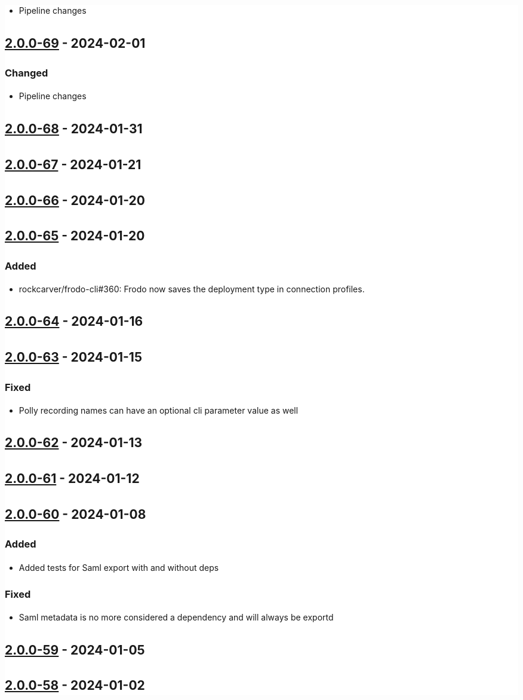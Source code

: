 - Pipeline changes

## [2.0.0-69] - 2024-02-01

### Changed

- Pipeline changes

## [2.0.0-68] - 2024-01-31

## [2.0.0-67] - 2024-01-21

## [2.0.0-66] - 2024-01-20

## [2.0.0-65] - 2024-01-20

### Added

- rockcarver/frodo-cli#360: Frodo now saves the deployment type in connection profiles.

## [2.0.0-64] - 2024-01-16

## [2.0.0-63] - 2024-01-15

### Fixed

- Polly recording names can have an optional cli parameter value as well

## [2.0.0-62] - 2024-01-13

## [2.0.0-61] - 2024-01-12

## [2.0.0-60] - 2024-01-08

### Added

- Added tests for Saml export with and without deps

### Fixed

- Saml metadata is no more considered a dependency and will always be exportd

## [2.0.0-59] - 2024-01-05

## [2.0.0-58] - 2024-01-02


[unreleased]: https://github.com/rockcarver/frodo-lib/compare/v2.0.1-2...HEAD
[2.0.1-2]: https://github.com/rockcarver/frodo-lib/compare/v2.0.1-1...v2.0.1-2
[2.0.1-1]: https://github.com/rockcarver/frodo-lib/compare/v2.0.1-0...v2.0.1-1
[2.0.1-0]: https://github.com/rockcarver/frodo-lib/compare/v2.0.0...v2.0.1-0
[2.0.0]: https://github.com/rockcarver/frodo-lib/compare/v2.0.0-96...v2.0.0
[2.0.0-96]: https://github.com/rockcarver/frodo-lib/compare/v2.0.0-95...v2.0.0-96
[2.0.0-95]: https://github.com/rockcarver/frodo-lib/compare/v2.0.0-94...v2.0.0-95
[2.0.0-94]: https://github.com/rockcarver/frodo-lib/compare/v2.0.0-93...v2.0.0-94
[2.0.0-93]: https://github.com/rockcarver/frodo-lib/compare/v2.0.0-92...v2.0.0-93
[2.0.0-92]: https://github.com/rockcarver/frodo-lib/compare/v2.0.0-91...v2.0.0-92
[2.0.0-91]: https://github.com/rockcarver/frodo-lib/compare/v2.0.0-90...v2.0.0-91
[2.0.0-90]: https://github.com/rockcarver/frodo-lib/compare/v2.0.0-89...v2.0.0-90
[2.0.0-89]: https://github.com/rockcarver/frodo-lib/compare/v2.0.0-88...v2.0.0-89
[2.0.0-88]: https://github.com/rockcarver/frodo-lib/compare/v2.0.0-87...v2.0.0-88
[2.0.0-87]: https://github.com/rockcarver/frodo-lib/compare/v2.0.0-86...v2.0.0-87
[2.0.0-86]: https://github.com/rockcarver/frodo-lib/compare/v2.0.0-85...v2.0.0-86
[2.0.0-85]: https://github.com/rockcarver/frodo-lib/compare/v2.0.0-84...v2.0.0-85
[2.0.0-84]: https://github.com/rockcarver/frodo-lib/compare/v2.0.0-83...v2.0.0-84
[2.0.0-83]: https://github.com/rockcarver/frodo-lib/compare/v2.0.0-82...v2.0.0-83
[2.0.0-82]: https://github.com/rockcarver/frodo-lib/compare/v2.0.0-81...v2.0.0-82
[2.0.0-81]: https://github.com/rockcarver/frodo-lib/compare/v2.0.0-80...v2.0.0-81
[2.0.0-80]: https://github.com/rockcarver/frodo-lib/compare/v2.0.0-79...v2.0.0-80
[2.0.0-79]: https://github.com/rockcarver/frodo-lib/compare/v2.0.0-78...v2.0.0-79
[2.0.0-78]: https://github.com/rockcarver/frodo-lib/compare/v2.0.0-77...v2.0.0-78
[2.0.0-77]: https://github.com/rockcarver/frodo-lib/compare/v2.0.0-76...v2.0.0-77
[2.0.0-76]: https://github.com/rockcarver/frodo-lib/compare/v2.0.0-75...v2.0.0-76
[2.0.0-75]: https://github.com/rockcarver/frodo-lib/compare/v2.0.0-74...v2.0.0-75
[2.0.0-74]: https://github.com/rockcarver/frodo-lib/compare/v2.0.0-73...v2.0.0-74
[2.0.0-73]: https://github.com/rockcarver/frodo-lib/compare/v2.0.0-72...v2.0.0-73
[2.0.0-72]: https://github.com/rockcarver/frodo-lib/compare/v2.0.0-71...v2.0.0-72
[2.0.0-71]: https://github.com/rockcarver/frodo-lib/compare/v2.0.0-70...v2.0.0-71
[2.0.0-70]: https://github.com/rockcarver/frodo-lib/compare/v2.0.0-69...v2.0.0-70
[2.0.0-69]: https://github.com/rockcarver/frodo-lib/compare/v2.0.0-68...v2.0.0-69
[2.0.0-68]: https://github.com/rockcarver/frodo-lib/compare/v2.0.0-67...v2.0.0-68
[2.0.0-67]: https://github.com/rockcarver/frodo-lib/compare/v2.0.0-66...v2.0.0-67
[2.0.0-66]: https://github.com/rockcarver/frodo-lib/compare/v2.0.0-65...v2.0.0-66
[2.0.0-65]: https://github.com/rockcarver/frodo-lib/compare/v2.0.0-64...v2.0.0-65
[2.0.0-64]: https://github.com/rockcarver/frodo-lib/compare/v2.0.0-63...v2.0.0-64
[2.0.0-63]: https://github.com/rockcarver/frodo-lib/compare/v2.0.0-62...v2.0.0-63
[2.0.0-62]: https://github.com/rockcarver/frodo-lib/compare/v2.0.0-61...v2.0.0-62
[2.0.0-61]: https://github.com/rockcarver/frodo-lib/compare/v2.0.0-60...v2.0.0-61
[2.0.0-60]: https://github.com/rockcarver/frodo-lib/compare/v2.0.0-59...v2.0.0-60
[2.0.0-59]: https://github.com/rockcarver/frodo-lib/compare/v2.0.0-58...v2.0.0-59
[2.0.0-58]: https://github.com/rockcarver/frodo-lib/compare/v2.0.0-57...v2.0.0-58
[2.0.0-57]: https://github.com/rockcarver/frodo-lib/compare/v2.0.0-56...v2.0.0-57
[2.0.0-56]: https://github.com/rockcarver/frodo-lib/compare/v2.0.0-55...v2.0.0-56
[2.0.0-55]: https://github.com/rockcarver/frodo-lib/compare/v2.0.0-54...v2.0.0-55
[2.0.0-54]: https://github.com/rockcarver/frodo-lib/compare/v2.0.0-53...v2.0.0-54
[2.0.0-53]: https://github.com/rockcarver/frodo-lib/compare/v2.0.0-52...v2.0.0-53
[2.0.0-52]: https://github.com/rockcarver/frodo-lib/compare/v2.0.0-51...v2.0.0-52
[2.0.0-51]: https://github.com/rockcarver/frodo-lib/compare/v2.0.0-50...v2.0.0-51
[2.0.0-50]: https://github.com/rockcarver/frodo-lib/compare/v2.0.0-49...v2.0.0-50
[2.0.0-49]: https://github.com/rockcarver/frodo-lib/compare/v2.0.0-48...v2.0.0-49
[2.0.0-48]: https://github.com/rockcarver/frodo-lib/compare/v2.0.0-47...v2.0.0-48
[2.0.0-47]: https://github.com/rockcarver/frodo-lib/compare/v2.0.0-46...v2.0.0-47
[2.0.0-46]: https://github.com/rockcarver/frodo-lib/compare/v2.0.0-45...v2.0.0-46
[2.0.0-45]: https://github.com/rockcarver/frodo-lib/compare/v2.0.0-44...v2.0.0-45
[2.0.0-44]: https://github.com/rockcarver/frodo-lib/compare/v2.0.0-43...v2.0.0-44
[2.0.0-43]: https://github.com/rockcarver/frodo-lib/compare/v2.0.0-42...v2.0.0-43
[2.0.0-42]: https://github.com/rockcarver/frodo-lib/compare/v2.0.0-41...v2.0.0-42
[2.0.0-41]: https://github.com/rockcarver/frodo-lib/compare/v2.0.0-40...v2.0.0-41
[2.0.0-40]: https://github.com/rockcarver/frodo-lib/compare/v2.0.0-39...v2.0.0-40
[2.0.0-39]: https://github.com/rockcarver/frodo-lib/compare/v2.0.0-38...v2.0.0-39
[2.0.0-38]: https://github.com/rockcarver/frodo-lib/compare/v2.0.0-37...v2.0.0-38
[2.0.0-37]: https://github.com/rockcarver/frodo-lib/compare/v2.0.0-36...v2.0.0-37
[2.0.0-36]: https://github.com/rockcarver/frodo-lib/compare/v2.0.0-35...v2.0.0-36
[2.0.0-35]: https://github.com/rockcarver/frodo-lib/compare/v2.0.0-34...v2.0.0-35
[2.0.0-34]: https://github.com/rockcarver/frodo-lib/compare/v2.0.0-33...v2.0.0-34
[2.0.0-33]: https://github.com/rockcarver/frodo-lib/compare/v2.0.0-32...v2.0.0-33
[2.0.0-32]: https://github.com/rockcarver/frodo-lib/compare/v2.0.0-31...v2.0.0-32
[2.0.0-31]: https://github.com/rockcarver/frodo-lib/compare/v2.0.0-30...v2.0.0-31
[2.0.0-30]: https://github.com/rockcarver/frodo-lib/compare/v2.0.0-29...v2.0.0-30
[2.0.0-29]: https://github.com/rockcarver/frodo-lib/compare/v2.0.0-28...v2.0.0-29
[2.0.0-28]: https://github.com/rockcarver/frodo-lib/compare/v2.0.0-27...v2.0.0-28
[2.0.0-27]: https://github.com/rockcarver/frodo-lib/compare/v2.0.0-26...v2.0.0-27
[2.0.0-26]: https://github.com/rockcarver/frodo-lib/compare/v2.0.0-25...v2.0.0-26
[2.0.0-25]: https://github.com/rockcarver/frodo-lib/compare/v2.0.0-24...v2.0.0-25
[2.0.0-24]: https://github.com/rockcarver/frodo-lib/compare/v2.0.0-23...v2.0.0-24
[2.0.0-23]: https://github.com/rockcarver/frodo-lib/compare/v2.0.0-22...v2.0.0-23
[2.0.0-22]: https://github.com/rockcarver/frodo-lib/compare/v2.0.0-21...v2.0.0-22
[2.0.0-21]: https://github.com/rockcarver/frodo-lib/compare/v2.0.0-20...v2.0.0-21
[2.0.0-20]: https://github.com/rockcarver/frodo-lib/compare/v2.0.0-19...v2.0.0-20
[2.0.0-19]: https://github.com/rockcarver/frodo-lib/compare/v2.0.0-18...v2.0.0-19
[2.0.0-18]: https://github.com/rockcarver/frodo-lib/compare/v2.0.0-17...v2.0.0-18
[2.0.0-17]: https://github.com/rockcarver/frodo-lib/compare/v2.0.0-16...v2.0.0-17
[2.0.0-16]: https://github.com/rockcarver/frodo-lib/compare/v2.0.0-15...v2.0.0-16
[2.0.0-15]: https://github.com/rockcarver/frodo-lib/compare/v2.0.0-14...v2.0.0-15
[2.0.0-14]: https://github.com/rockcarver/frodo-lib/compare/v2.0.0-13...v2.0.0-14
[2.0.0-13]: https://github.com/rockcarver/frodo-lib/compare/v2.0.0-12...v2.0.0-13
[2.0.0-12]: https://github.com/rockcarver/frodo-lib/compare/v2.0.0-11...v2.0.0-12
[2.0.0-11]: https://github.com/rockcarver/frodo-lib/compare/v2.0.0-10...v2.0.0-11
[2.0.0-10]: https://github.com/rockcarver/frodo-lib/compare/v2.0.0-9...v2.0.0-10
[2.0.0-9]: https://github.com/rockcarver/frodo-lib/compare/v2.0.0-8...v2.0.0-9
[2.0.0-8]: https://github.com/rockcarver/frodo-lib/compare/v2.0.0-7...v2.0.0-8
[2.0.0-7]: https://github.com/rockcarver/frodo-lib/compare/v2.0.0-6...v2.0.0-7
[2.0.0-6]: https://github.com/rockcarver/frodo-lib/compare/v2.0.0-5...v2.0.0-6
[2.0.0-5]: https://github.com/rockcarver/frodo-lib/compare/v2.0.0-4...v2.0.0-5
[2.0.0-4]: https://github.com/rockcarver/frodo-lib/compare/v2.0.0-3...v2.0.0-4
[2.0.0-3]: https://github.com/rockcarver/frodo-lib/compare/v2.0.0-2...v2.0.0-3
[2.0.0-2]: https://github.com/rockcarver/frodo-lib/compare/v2.0.0-1...v2.0.0-2
[2.0.0-1]: https://github.com/rockcarver/frodo-lib/compare/v0.19.2...v2.0.0-1
[1.1.0]: https://github.com/rockcarver/frodo-lib/compare/v1.0.1-1...v1.1.0
[1.0.1-1]: https://github.com/rockcarver/frodo-lib/compare/v1.0.1-0...v1.0.1-1
[1.0.1-0]: https://github.com/rockcarver/frodo-lib/compare/v1.0.0...v1.0.1-0
[1.0.0]: https://github.com/rockcarver/frodo-lib/compare/v0.19.2...v1.0.0
[0.19.2]: https://github.com/rockcarver/frodo-lib/compare/v0.19.1...v0.19.2
[0.19.1]: https://github.com/rockcarver/frodo-lib/compare/v0.19.0...v0.19.1
[0.19.0]: https://github.com/rockcarver/frodo-lib/compare/v0.18.9-7...v0.19.0
[0.18.9-7]: https://github.com/rockcarver/frodo-lib/compare/v0.18.9-6...v0.18.9-7
[0.18.9-6]: https://github.com/rockcarver/frodo-lib/compare/v0.18.9-5...v0.18.9-6
[0.18.9-5]: https://github.com/rockcarver/frodo-lib/compare/v0.18.9-4...v0.18.9-5
[0.18.9-4]: https://github.com/rockcarver/frodo-lib/compare/v0.18.9-3...v0.18.9-4
[0.18.9-3]: https://github.com/rockcarver/frodo-lib/compare/v0.18.9-2...v0.18.9-3
[0.18.9-2]: https://github.com/rockcarver/frodo-lib/compare/v0.18.9-1...v0.18.9-2
[0.18.9-1]: https://github.com/rockcarver/frodo-lib/compare/v0.18.9-0...v0.18.9-1
[0.18.9-0]: https://github.com/rockcarver/frodo-lib/compare/v0.18.8...v0.18.9-0
[0.18.8]: https://github.com/rockcarver/frodo-lib/compare/v0.18.7...v0.18.8
[0.18.7]: https://github.com/rockcarver/frodo-lib/compare/v0.18.6...v0.18.7
[0.18.6]: https://github.com/rockcarver/frodo-lib/compare/v0.18.5...v0.18.6
[0.18.5]: https://github.com/rockcarver/frodo-lib/compare/v0.18.4...v0.18.5
[0.18.4]: https://github.com/rockcarver/frodo-lib/compare/v0.18.3...v0.18.4
[0.18.3]: https://github.com/rockcarver/frodo-lib/compare/v0.18.2...v0.18.3
[0.18.2]: https://github.com/rockcarver/frodo-lib/compare/v0.18.2-0...v0.18.2
[0.18.2-0]: https://github.com/rockcarver/frodo-lib/compare/v0.18.1...v0.18.2-0
[0.18.1]: https://github.com/rockcarver/frodo-lib/compare/v0.18.1-0...v0.18.1
[0.18.1-0]: https://github.com/rockcarver/frodo-lib/compare/v0.18.0...v0.18.1-0
[0.18.0]: https://github.com/rockcarver/frodo-lib/compare/v0.17.8-3...v0.18.0
[0.17.8-3]: https://github.com/rockcarver/frodo-lib/compare/v0.17.8-2...v0.17.8-3
[0.17.8-2]: https://github.com/rockcarver/frodo-lib/compare/v0.17.8-1...v0.17.8-2
[0.17.8-1]: https://github.com/rockcarver/frodo-lib/compare/v0.17.8-0...v0.17.8-1
[0.17.8-0]: https://github.com/rockcarver/frodo-lib/compare/v0.17.7...v0.17.8-0
[0.17.7]: https://github.com/rockcarver/frodo-lib/compare/v0.17.6...v0.17.7
[0.17.6]: https://github.com/rockcarver/frodo-lib/compare/v0.17.5...v0.17.6
[0.17.5]: https://github.com/rockcarver/frodo-lib/compare/v0.17.5-0...v0.17.5
[0.17.5-0]: https://github.com/rockcarver/frodo-lib/compare/v0.17.4...v0.17.5-0
[0.17.4]: https://github.com/rockcarver/frodo-lib/compare/v0.17.3...v0.17.4
[0.17.3]: https://github.com/rockcarver/frodo-lib/compare/v0.17.2...v0.17.3
[0.17.2]: https://github.com/rockcarver/frodo-lib/compare/v0.17.2-0...v0.17.2
[0.17.2-0]: https://github.com/rockcarver/frodo-lib/compare/v0.17.1...v0.17.2-0
[0.17.1]: https://github.com/rockcarver/frodo-lib/compare/v0.17.0...v0.17.1
[0.17.0]: https://github.com/rockcarver/frodo-lib/compare/v0.16.2-20...v0.17.0
[0.16.2-20]: https://github.com/rockcarver/frodo-lib/compare/v0.16.2-19...v0.16.2-20
[0.16.2-19]: https://github.com/rockcarver/frodo-lib/compare/v0.16.2-18...v0.16.2-19
[0.16.2-18]: https://github.com/rockcarver/frodo-lib/compare/v0.16.2-17...v0.16.2-18
[0.16.2-17]: https://github.com/rockcarver/frodo-lib/compare/v0.16.2-16...v0.16.2-17
[0.16.2-16]: https://github.com/rockcarver/frodo-lib/compare/v0.16.2-15...v0.16.2-16
[0.16.2-15]: https://github.com/rockcarver/frodo-lib/compare/v0.16.2-14...v0.16.2-15
[0.16.2-14]: https://github.com/rockcarver/frodo-lib/compare/v0.16.2-13...v0.16.2-14
[0.16.2-13]: https://github.com/rockcarver/frodo-lib/compare/v0.16.2-12...v0.16.2-13
[0.16.2-12]: https://github.com/rockcarver/frodo-lib/compare/v0.16.2-11...v0.16.2-12
[0.16.2-11]: https://github.com/rockcarver/frodo-lib/compare/v0.16.2-10...v0.16.2-11
[0.16.2-10]: https://github.com/rockcarver/frodo-lib/compare/v0.16.2-9...v0.16.2-10
[0.16.2-9]: https://github.com/rockcarver/frodo-lib/compare/v0.16.2-8...v0.16.2-9
[0.16.2-8]: https://github.com/rockcarver/frodo-lib/compare/v0.16.2-7...v0.16.2-8
[0.16.2-7]: https://github.com/rockcarver/frodo-lib/compare/v0.16.2-6...v0.16.2-7
[0.16.2-6]: https://github.com/rockcarver/frodo-lib/compare/v0.16.2-5...v0.16.2-6
[0.16.2-5]: https://github.com/rockcarver/frodo-lib/compare/v0.16.2-0...v0.16.2-5
[0.16.2-0]: https://github.com/rockcarver/frodo-lib/compare/v0.16.2-4...v0.16.2-0
[0.16.2-4]: https://github.com/rockcarver/frodo-lib/compare/v0.16.2-3...v0.16.2-4
[0.16.2-3]: https://github.com/rockcarver/frodo-lib/compare/v0.16.2-2...v0.16.2-3
[0.16.2-2]: https://github.com/rockcarver/frodo-lib/compare/v0.16.2-1...v0.16.2-2
[0.16.2-1]: https://github.com/rockcarver/frodo-lib/compare/v0.16.2-0...v0.16.2-1
[0.16.2-0]: https://github.com/rockcarver/frodo-lib/compare/v0.16.1...v0.16.2-0
[0.16.1]: https://github.com/rockcarver/frodo-lib/compare/v0.16.0...v0.16.1
[0.16.0]: https://github.com/rockcarver/frodo-lib/compare/v0.15.3-0...v0.16.0
[0.15.3-0]: https://github.com/rockcarver/frodo-lib/compare/v0.15.2...v0.15.3-0
[0.15.2]: https://github.com/rockcarver/frodo-lib/compare/v0.15.1...v0.15.2
[0.15.1]: https://github.com/rockcarver/frodo-lib/compare/v0.15.0...v0.15.1
[0.15.0]: https://github.com/rockcarver/frodo-lib/compare/v0.14.2-0...v0.15.0
[0.14.2-0]: https://github.com/rockcarver/frodo-lib/compare/v0.14.1...v0.14.2-0
[0.14.1]: https://github.com/rockcarver/frodo-lib/compare/v0.14.0...v0.14.1
[0.14.0]: https://github.com/rockcarver/frodo-lib/compare/v0.13.2-0...v0.14.0
[0.13.2-0]: https://github.com/rockcarver/frodo-lib/compare/v0.13.1...v0.13.2-0
[0.13.1]: https://github.com/rockcarver/frodo-lib/compare/v0.13.0...v0.13.1
[0.13.0]: https://github.com/rockcarver/frodo-lib/compare/v0.12.7...v0.13.0
[0.12.7]: https://github.com/rockcarver/frodo-lib/compare/v0.12.6...v0.12.7
[0.12.6]: https://github.com/rockcarver/frodo-lib/compare/v0.12.5...v0.12.6
[0.12.5]: https://github.com/rockcarver/frodo-lib/compare/v0.12.5-0...v0.12.5
[0.12.5-0]: https://github.com/rockcarver/frodo-lib/compare/v0.12.4...v0.12.5-0
[0.12.4]: https://github.com/rockcarver/frodo-lib/compare/v0.12.3...v0.12.4
[0.12.3]: https://github.com/rockcarver/frodo-lib/compare/v0.12.2...v0.12.3
[0.12.2]: https://github.com/rockcarver/frodo-lib/compare/v0.12.2-10...v0.12.2
[0.12.2-10]: https://github.com/rockcarver/frodo-lib/compare/v0.12.2-9...v0.12.2-10
[0.12.2-9]: https://github.com/rockcarver/frodo-lib/compare/v0.12.2-8...v0.12.2-9
[0.12.2-8]: https://github.com/rockcarver/frodo-lib/compare/v0.12.2-7...v0.12.2-8
[0.12.2-7]: https://github.com/rockcarver/frodo-lib/compare/v0.12.2-6...v0.12.2-7
[0.12.2-6]: https://github.com/rockcarver/frodo-lib/compare/v0.12.2-5...v0.12.2-6
[0.12.2-5]: https://github.com/rockcarver/frodo-lib/compare/v0.12.2-4...v0.12.2-5
[0.12.2-4]: https://github.com/rockcarver/frodo-lib/compare/v0.12.2-3...v0.12.2-4
[0.12.2-3]: https://github.com/rockcarver/frodo-lib/compare/v0.12.2-2...v0.12.2-3
[0.12.2-2]: https://github.com/rockcarver/frodo-lib/compare/v0.12.2-1...v0.12.2-2
[0.12.2-1]: https://github.com/rockcarver/frodo-lib/compare/v0.12.2-0...v0.12.2-1
[0.12.2-0]: https://github.com/rockcarver/frodo-lib/compare/v0.12.1...v0.12.2-0
[0.12.1]: https://github.com/rockcarver/frodo-lib/compare/v0.12.1-0...v0.12.1
[0.12.1-0]: https://github.com/rockcarver/frodo-lib/compare/v0.12.0...v0.12.1-0
[0.12.0]: https://github.com/rockcarver/frodo-lib/compare/v0.11.1-8...v0.12.0
[0.11.1-8]: https://github.com/rockcarver/frodo-lib/compare/v0.11.1-7...v0.11.1-8
[0.11.1-7]: https://github.com/rockcarver/frodo-lib/compare/v0.11.1-6...v0.11.1-7
[0.11.1-6]: https://github.com/rockcarver/frodo-lib/compare/v0.11.1-5...v0.11.1-6
[0.11.1-5]: https://github.com/rockcarver/frodo-lib/compare/v0.11.1-4...v0.11.1-5
[0.11.1-4]: https://github.com/rockcarver/frodo-lib/compare/v0.11.1-3...v0.11.1-4
[0.11.1-3]: https://github.com/rockcarver/frodo-lib/compare/v0.11.1-2...v0.11.1-3
[0.11.1-2]: https://github.com/rockcarver/frodo-lib/compare/v0.11.1-1...v0.11.1-2
[0.11.1-1]: https://github.com/rockcarver/frodo-lib/compare/v0.11.1-0...v0.11.1-1
[0.11.1-0]: https://github.com/rockcarver/frodo-lib/compare/v0.10.4...v0.11.1-0
[0.10.4]: https://github.com/rockcarver/frodo/compare/v0.10.3...v0.10.4
[0.10.3]: https://github.com/rockcarver/frodo/compare/v0.10.3-0...v0.10.3
[0.10.3-0]: https://github.com/rockcarver/frodo/compare/v0.10.2...v0.10.3-0
[0.10.2]: https://github.com/rockcarver/frodo/compare/v0.10.2-0...v0.10.2
[0.10.2-0]: https://github.com/rockcarver/frodo/compare/v0.10.1...v0.10.2-0
[0.10.1]: https://github.com/rockcarver/frodo/compare/v0.10.0...v0.10.1
[0.10.0]: https://github.com/rockcarver/frodo/compare/v0.9.3-7...v0.10.0
[0.9.3-7]: https://github.com/rockcarver/frodo/compare/v0.9.3-6...v0.9.3-7
[0.9.3-6]: https://github.com/rockcarver/frodo/compare/v0.9.3-5...v0.9.3-6
[0.9.3-5]: https://github.com/rockcarver/frodo/compare/v0.9.3-4...v0.9.3-5
[0.9.3-4]: https://github.com/rockcarver/frodo/compare/v0.9.3-3...v0.9.3-4
[0.9.3-3]: https://github.com/rockcarver/frodo/compare/v0.9.3-2...v0.9.3-3
[0.9.3-2]: https://github.com/rockcarver/frodo/compare/v0.9.3-1...v0.9.3-2
[0.9.3-1]: https://github.com/rockcarver/frodo/compare/v0.9.3-0...v0.9.3-1
[0.9.3-0]: https://github.com/rockcarver/frodo/compare/v0.9.2...v0.9.3-0
[0.9.2]: https://github.com/rockcarver/frodo/compare/v0.9.2-12...v0.9.2
[0.9.2-12]: https://github.com/rockcarver/frodo/compare/v0.9.2-11...v0.9.2-12
[0.9.2-11]: https://github.com/rockcarver/frodo/compare/v0.9.2-10...v0.9.2-11
[0.9.2-10]: https://github.com/rockcarver/frodo/compare/v0.9.2-9...v0.9.2-10
[0.9.2-9]: https://github.com/rockcarver/frodo/compare/v0.9.2-8...v0.9.2-9
[0.9.2-8]: https://github.com/rockcarver/frodo/compare/v0.9.2-7...v0.9.2-8
[0.9.2-7]: https://github.com/rockcarver/frodo/compare/v0.9.2-6...v0.9.2-7
[0.9.2-6]: https://github.com/rockcarver/frodo/compare/v0.9.2-5...v0.9.2-6
[0.9.2-5]: https://github.com/rockcarver/frodo/compare/v0.9.2-4...v0.9.2-5
[0.9.2-4]: https://github.com/rockcarver/frodo/compare/v0.9.2-3...v0.9.2-4
[0.9.2-3]: https://github.com/rockcarver/frodo/compare/v0.9.2-2...v0.9.2-3
[0.9.2-2]: https://github.com/rockcarver/frodo/compare/v0.9.2-1...v0.9.2-2
[0.9.2-1]: https://github.com/rockcarver/frodo/compare/v0.9.2-0...v0.9.2-1
[0.9.2-0]: https://github.com/rockcarver/frodo/compare/v0.9.1...v0.9.2-0
[0.9.1]: https://github.com/rockcarver/frodo/compare/v0.9.1-1...v0.9.1
[0.9.1-1]: https://github.com/rockcarver/frodo/compare/v0.9.1-0...v0.9.1-1
[0.9.1-0]: https://github.com/rockcarver/frodo/compare/v0.9.0...v0.9.1-0
[0.9.0]: https://github.com/rockcarver/frodo/compare/v0.8.2...v0.9.0
[0.8.2]: https://github.com/rockcarver/frodo/compare/v0.8.2-1...v0.8.2
[0.8.2-1]: https://github.com/rockcarver/frodo/compare/v0.8.2-0...v0.8.2-1
[0.8.2-0]: https://github.com/rockcarver/frodo/compare/v0.8.1...v0.8.2-0
[0.8.1]: https://github.com/rockcarver/frodo/compare/v0.8.1-0...v0.8.1
[0.8.1-0]: https://github.com/rockcarver/frodo/compare/v0.8.0...v0.8.1-0
[0.8.0]: https://github.com/rockcarver/frodo/compare/v0.7.1-1...v0.8.0
[0.7.1-1]: https://github.com/rockcarver/frodo/compare/v0.7.1-0...v0.7.1-1
[0.7.1-0]: https://github.com/rockcarver/frodo/compare/v0.7.0...v0.7.1-0
[0.7.0]: https://github.com/rockcarver/frodo/compare/v0.6.4-4...v0.7.0
[0.6.4-4]: https://github.com/rockcarver/frodo/compare/v0.6.4-3...v0.6.4-4
[0.6.4-3]: https://github.com/rockcarver/frodo/compare/v0.6.4-2...v0.6.4-3
[0.6.4-2]: https://github.com/rockcarver/frodo/compare/v0.6.4-1...v0.6.4-2
[0.6.4-1]: https://github.com/rockcarver/frodo/compare/v0.6.4-0...v0.6.4-1
[0.6.4-0]: https://github.com/rockcarver/frodo/compare/v0.6.3...v0.6.4-0
[0.6.3]: https://github.com/rockcarver/frodo/compare/v0.6.3-alpha.51...v0.6.3
[0.6.3-alpha.51]: https://github.com/rockcarver/frodo/compare/6137b8b19f1c22af40af5afbf7a2e6c5a95b61cb...v0.6.3-alpha.51